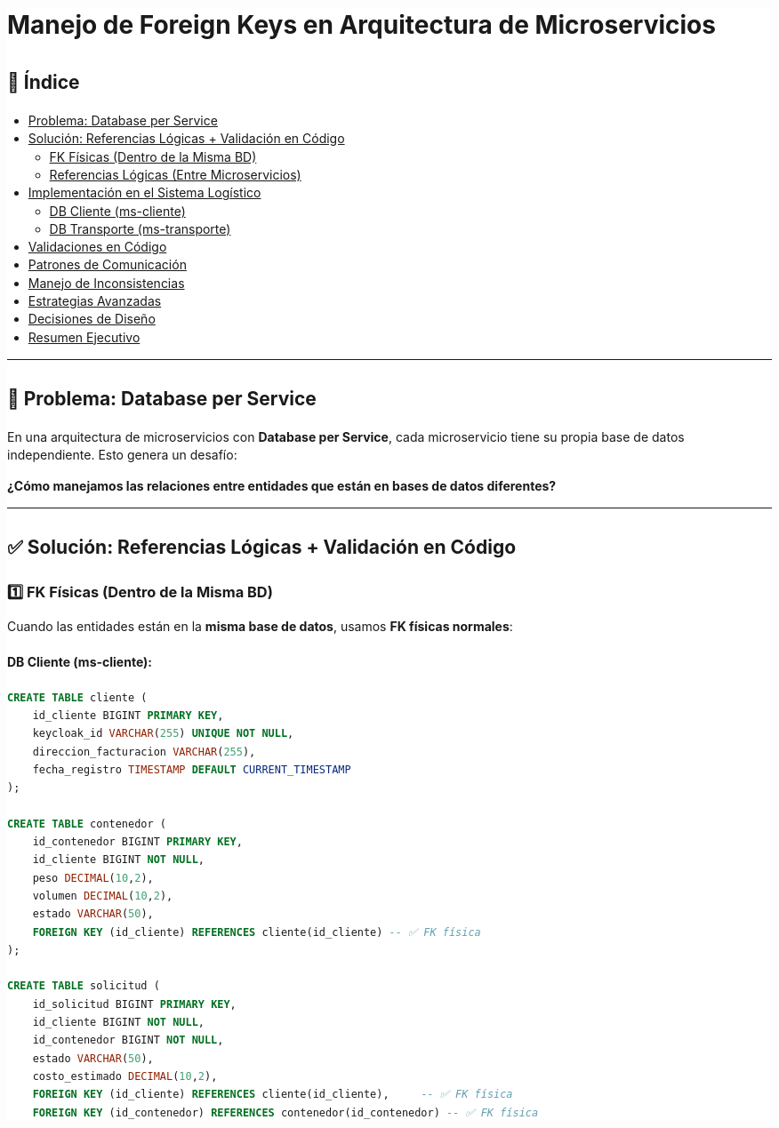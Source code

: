 # Manejo de Foreign Keys en Arquitectura de Microservicios

## 📑 Índice

- [Problema: Database per Service](#-problema-database-per-service)
- [Solución: Referencias Lógicas + Validación en Código](#-solución-referencias-lógicas--validación-en-código)
  - [FK Físicas (Dentro de la Misma BD)](#1️⃣-fk-físicas-dentro-de-la-misma-bd)
  - [Referencias Lógicas (Entre Microservicios)](#2️⃣-referencias-lógicas-entre-microservicios)
- [Implementación en el Sistema Logístico](#-implementación-en-el-sistema-logístico)
  - [DB Cliente (ms-cliente)](#db-cliente-ms-cliente)
  - [DB Transporte (ms-transporte)](#db-transporte-ms-transporte)
- [Validaciones en Código](#-validaciones-en-código)
- [Patrones de Comunicación](#-patrones-de-comunicación-entre-microservicios)
- [Manejo de Inconsistencias](#-manejo-de-inconsistencias)
- [Estrategias Avanzadas](#-estrategias-avanzadas-opcional)
- [Decisiones de Diseño](#-decisiones-de-diseño-para-este-proyecto)
- [Resumen Ejecutivo](#-resumen-ejecutivo)

---

## 🎯 Problema: Database per Service

En una arquitectura de microservicios con **Database per Service**, cada microservicio tiene su propia base de datos independiente. Esto genera un desafío:

**¿Cómo manejamos las relaciones entre entidades que están en bases de datos diferentes?**

---

## ✅ Solución: Referencias Lógicas + Validación en Código

### 1️⃣ FK Físicas (Dentro de la Misma BD)

Cuando las entidades están en la **misma base de datos**, usamos **FK físicas normales**:

#### DB Cliente (ms-cliente):
```sql
CREATE TABLE cliente (
    id_cliente BIGINT PRIMARY KEY,
    keycloak_id VARCHAR(255) UNIQUE NOT NULL,
    direccion_facturacion VARCHAR(255),
    fecha_registro TIMESTAMP DEFAULT CURRENT_TIMESTAMP
);

CREATE TABLE contenedor (
    id_contenedor BIGINT PRIMARY KEY,
    id_cliente BIGINT NOT NULL,
    peso DECIMAL(10,2),
    volumen DECIMAL(10,2),
    estado VARCHAR(50),
    FOREIGN KEY (id_cliente) REFERENCES cliente(id_cliente) -- ✅ FK física
);

CREATE TABLE solicitud (
    id_solicitud BIGINT PRIMARY KEY,
    id_cliente BIGINT NOT NULL,
    id_contenedor BIGINT NOT NULL,
    estado VARCHAR(50),
    costo_estimado DECIMAL(10,2),
    FOREIGN KEY (id_cliente) REFERENCES cliente(id_cliente),     -- ✅ FK física
    FOREIGN KEY (id_contenedor) REFERENCES contenedor(id_contenedor) -- ✅ FK física
```